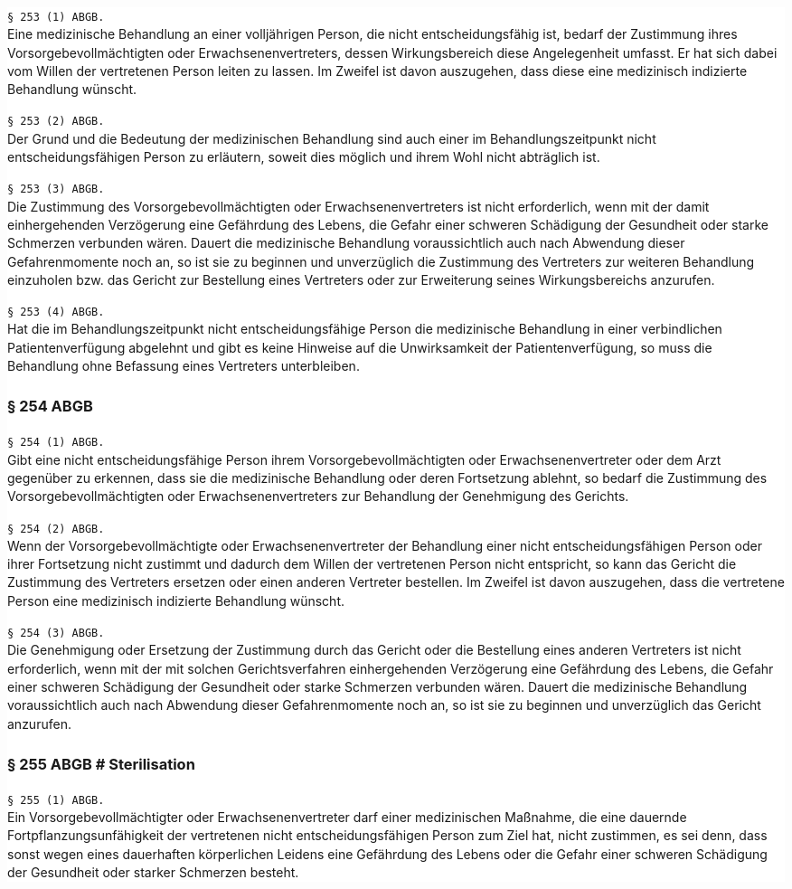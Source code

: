 `§ 253 (1) ABGB.`  
Eine medizinische Behandlung an einer volljährigen Person, die nicht entscheidungsfähig ist, bedarf der Zustimmung ihres Vorsorgebevollmächtigten oder Erwachsenenvertreters, dessen Wirkungsbereich diese Angelegenheit umfasst. Er hat sich dabei vom Willen der vertretenen Person leiten zu lassen. Im Zweifel ist davon auszugehen, dass diese eine medizinisch indizierte Behandlung wünscht.

`§ 253 (2) ABGB.`  
Der Grund und die Bedeutung der medizinischen Behandlung sind auch einer im Behandlungszeitpunkt nicht entscheidungsfähigen Person zu erläutern, soweit dies möglich und ihrem Wohl nicht abträglich ist.

`§ 253 (3) ABGB.`  
Die Zustimmung des Vorsorgebevollmächtigten oder Erwachsenenvertreters ist nicht erforderlich, wenn mit der damit einhergehenden Verzögerung eine Gefährdung des Lebens, die Gefahr einer schweren Schädigung der Gesundheit oder starke Schmerzen verbunden wären. Dauert die medizinische Behandlung voraussichtlich auch nach Abwendung dieser Gefahrenmomente noch an, so ist sie zu beginnen und unverzüglich die Zustimmung des Vertreters zur weiteren Behandlung einzuholen bzw. das Gericht zur Bestellung eines Vertreters oder zur Erweiterung seines Wirkungsbereichs anzurufen.

`§ 253 (4) ABGB.`  
Hat die im Behandlungszeitpunkt nicht entscheidungsfähige Person die medizinische Behandlung in einer verbindlichen Patientenverfügung abgelehnt und gibt es keine Hinweise auf die Unwirksamkeit der Patientenverfügung, so muss die Behandlung ohne Befassung eines Vertreters unterbleiben.

### § 254 ABGB

`§ 254 (1) ABGB.`  
Gibt eine nicht entscheidungsfähige Person ihrem Vorsorgebevollmächtigten oder Erwachsenenvertreter oder dem Arzt gegenüber zu erkennen, dass sie die medizinische Behandlung oder deren Fortsetzung ablehnt, so bedarf die Zustimmung des Vorsorgebevollmächtigten oder Erwachsenenvertreters zur Behandlung der Genehmigung des Gerichts.

`§ 254 (2) ABGB.`  
Wenn der Vorsorgebevollmächtigte oder Erwachsenenvertreter der Behandlung einer nicht entscheidungsfähigen Person oder ihrer Fortsetzung nicht zustimmt und dadurch dem Willen der vertretenen Person nicht entspricht, so kann das Gericht die Zustimmung des Vertreters ersetzen oder einen anderen Vertreter bestellen. Im Zweifel ist davon auszugehen, dass die vertretene Person eine medizinisch indizierte Behandlung wünscht.

`§ 254 (3) ABGB.`  
Die Genehmigung oder Ersetzung der Zustimmung durch das Gericht oder die Bestellung eines anderen Vertreters ist nicht erforderlich, wenn mit der mit solchen Gerichtsverfahren einhergehenden Verzögerung eine Gefährdung des Lebens, die Gefahr einer schweren Schädigung der Gesundheit oder starke Schmerzen verbunden wären. Dauert die medizinische Behandlung voraussichtlich auch nach Abwendung dieser Gefahrenmomente noch an, so ist sie zu beginnen und unverzüglich das Gericht anzurufen.

### § 255 ABGB # Sterilisation

`§ 255 (1) ABGB.`  
Ein Vorsorgebevollmächtigter oder Erwachsenenvertreter darf einer medizinischen Maßnahme, die eine dauernde Fortpflanzungsunfähigkeit der vertretenen nicht entscheidungsfähigen Person zum Ziel hat, nicht zustimmen, es sei denn, dass sonst wegen eines dauerhaften körperlichen Leidens eine Gefährdung des Lebens oder die Gefahr einer schweren Schädigung der Gesundheit oder starker Schmerzen besteht.
